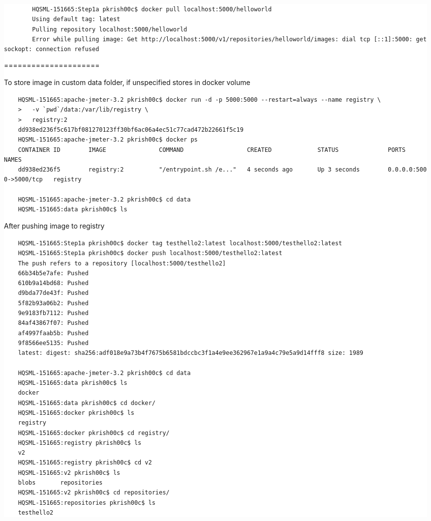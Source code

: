 			HQSML-151665:Step1a pkrish00c$ docker pull localhost:5000/helloworld
			Using default tag: latest
			Pulling repository localhost:5000/helloworld
			Error while pulling image: Get http://localhost:5000/v1/repositories/helloworld/images: dial tcp [::1]:5000: getsockopt: connection refused



=====================


To store image in custom data folder, if unspecified stores in docker volume

		HQSML-151665:apache-jmeter-3.2 pkrish00c$ docker run -d -p 5000:5000 --restart=always --name registry \
		>   -v `pwd`/data:/var/lib/registry \
		>   registry:2
		dd938ed236f5c617bf081270123ff30bf6ac06a4ec51c77cad472b22661f5c19
		HQSML-151665:apache-jmeter-3.2 pkrish00c$ docker ps
		CONTAINER ID        IMAGE               COMMAND                  CREATED             STATUS              PORTS                    NAMES
		dd938ed236f5        registry:2          "/entrypoint.sh /e..."   4 seconds ago       Up 3 seconds        0.0.0.0:5000->5000/tcp   registry
		
		HQSML-151665:apache-jmeter-3.2 pkrish00c$ cd data
		HQSML-151665:data pkrish00c$ ls
	
After pushing image to registry

		HQSML-151665:Step1a pkrish00c$ docker tag testhello2:latest localhost:5000/testhello2:latest
		HQSML-151665:Step1a pkrish00c$ docker push localhost:5000/testhello2:latest
		The push refers to a repository [localhost:5000/testhello2]
		66b34b5e7afe: Pushed
		610b9a14bd68: Pushed
		d9bda77de43f: Pushed
		5f82b93a06b2: Pushed
		9e9183fb7112: Pushed
		84af43867f07: Pushed
		af4997faab5b: Pushed
		9f8566ee5135: Pushed
		latest: digest: sha256:adf018e9a73b4f7675b6581bdccbc3f1a4e9ee362967e1a9a4c79e5a9d14fff8 size: 1989
		
		HQSML-151665:apache-jmeter-3.2 pkrish00c$ cd data
		HQSML-151665:data pkrish00c$ ls
		docker
		HQSML-151665:data pkrish00c$ cd docker/
		HQSML-151665:docker pkrish00c$ ls
		registry
		HQSML-151665:docker pkrish00c$ cd registry/
		HQSML-151665:registry pkrish00c$ ls
		v2
		HQSML-151665:registry pkrish00c$ cd v2
		HQSML-151665:v2 pkrish00c$ ls
		blobs		repositories
		HQSML-151665:v2 pkrish00c$ cd repositories/
		HQSML-151665:repositories pkrish00c$ ls
		testhello2
